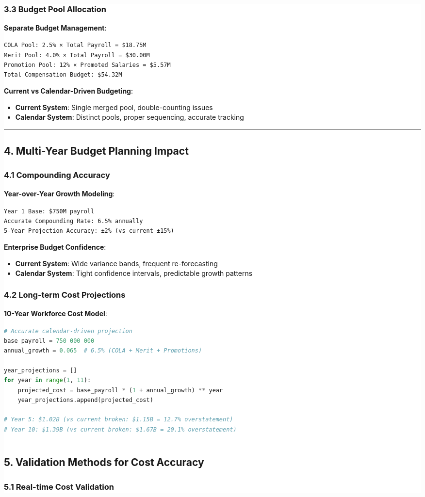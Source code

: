 ### 3.3 Budget Pool Allocation

**Separate Budget Management**:
```
COLA Pool: 2.5% × Total Payroll = $18.75M
Merit Pool: 4.0% × Total Payroll = $30.00M
Promotion Pool: 12% × Promoted Salaries = $5.57M
Total Compensation Budget: $54.32M
```

**Current vs Calendar-Driven Budgeting**:
- **Current System**: Single merged pool, double-counting issues
- **Calendar System**: Distinct pools, proper sequencing, accurate tracking

---

## 4. Multi-Year Budget Planning Impact

### 4.1 Compounding Accuracy

**Year-over-Year Growth Modeling**:
```
Year 1 Base: $750M payroll
Accurate Compounding Rate: 6.5% annually
5-Year Projection Accuracy: ±2% (vs current ±15%)
```

**Enterprise Budget Confidence**:
- **Current System**: Wide variance bands, frequent re-forecasting
- **Calendar System**: Tight confidence intervals, predictable growth patterns

### 4.2 Long-term Cost Projections

**10-Year Workforce Cost Model**:
```python
# Accurate calendar-driven projection
base_payroll = 750_000_000
annual_growth = 0.065  # 6.5% (COLA + Merit + Promotions)

year_projections = []
for year in range(1, 11):
    projected_cost = base_payroll * (1 + annual_growth) ** year
    year_projections.append(projected_cost)

# Year 5: $1.02B (vs current broken: $1.15B = 12.7% overstatement)
# Year 10: $1.39B (vs current broken: $1.67B = 20.1% overstatement)
```

---

## 5. Validation Methods for Cost Accuracy

### 5.1 Real-time Cost Validation
